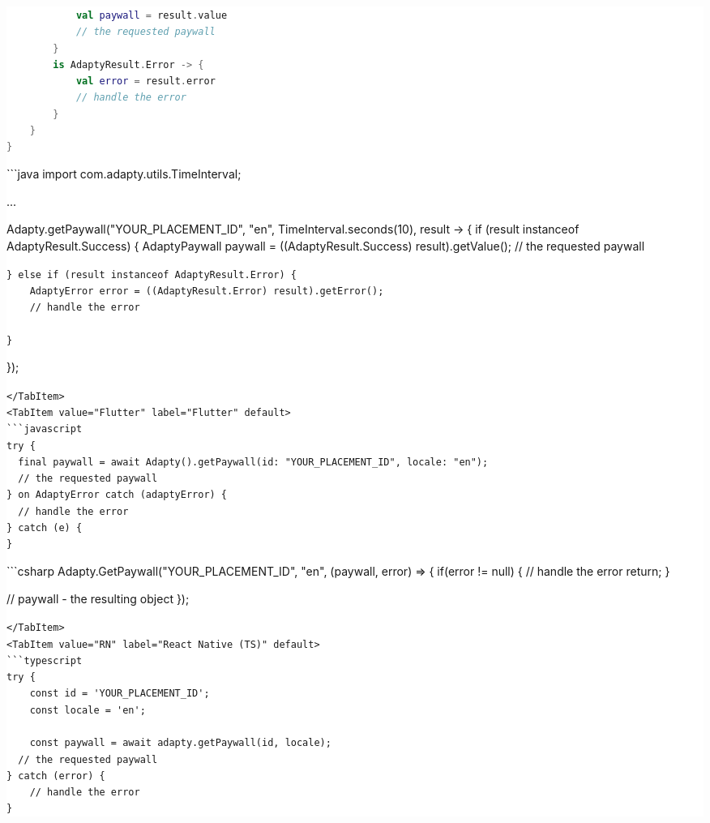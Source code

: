 ```kotlin 
            val paywall = result.value
            // the requested paywall
        }
        is AdaptyResult.Error -> {
            val error = result.error
            // handle the error
        }
    }
}
```
</TabItem>
<TabItem value="java" label="Java" default>
```java 
import com.adapty.utils.TimeInterval;

...

Adapty.getPaywall("YOUR_PLACEMENT_ID", "en", TimeInterval.seconds(10), result -> {
    if (result instanceof AdaptyResult.Success) {
        AdaptyPaywall paywall = ((AdaptyResult.Success<AdaptyPaywall>) result).getValue();
        // the requested paywall
      
    } else if (result instanceof AdaptyResult.Error) {
        AdaptyError error = ((AdaptyResult.Error) result).getError();
        // handle the error
      
    }
});
```
</TabItem>
<TabItem value="Flutter" label="Flutter" default>
```javascript 
try {
  final paywall = await Adapty().getPaywall(id: "YOUR_PLACEMENT_ID", locale: "en");
  // the requested paywall
} on AdaptyError catch (adaptyError) {
  // handle the error
} catch (e) {
}
```
</TabItem>
<TabItem value="Unity" label="Unity" default>
```csharp 
Adapty.GetPaywall("YOUR_PLACEMENT_ID", "en", (paywall, error) => {
  if(error != null) {
    // handle the error
    return;
  }
  
  // paywall - the resulting object
});
```
</TabItem>
<TabItem value="RN" label="React Native (TS)" default>
```typescript 
try {
    const id = 'YOUR_PLACEMENT_ID';
    const locale = 'en';

    const paywall = await adapty.getPaywall(id, locale);
  // the requested paywall
} catch (error) {
    // handle the error
}
```